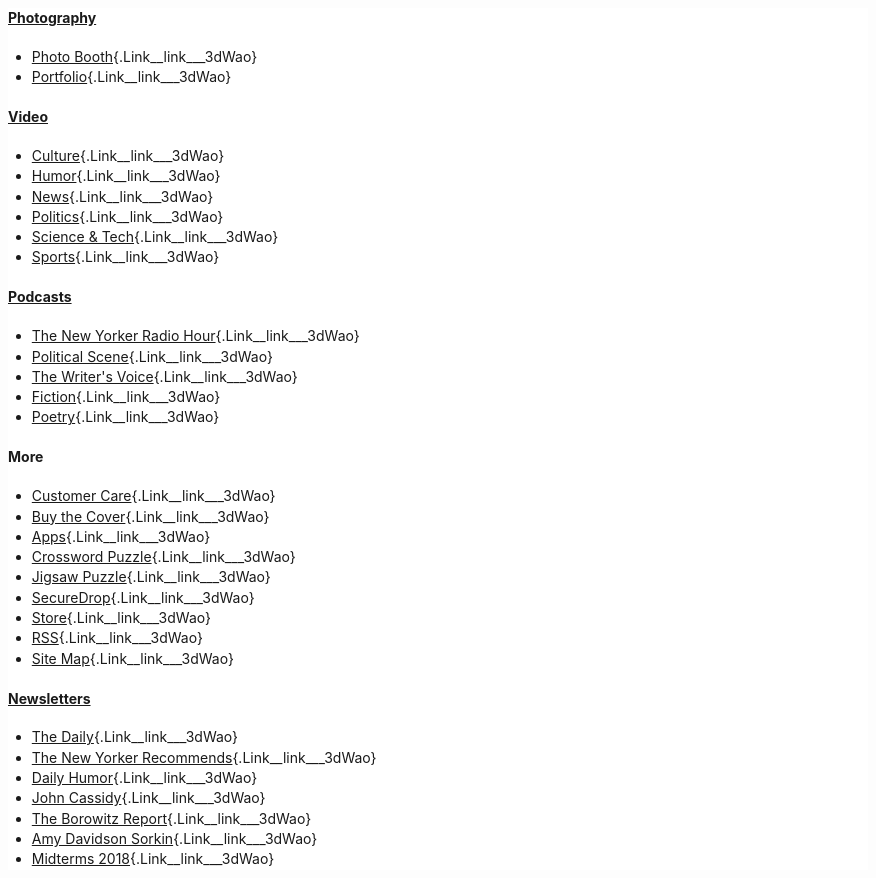 

#### [Photography](/tag/photography)

-   [Photo Booth](/culture/photo-booth){.Link__link___3dWao}
-   [Portfolio](/magazine/portfolio){.Link__link___3dWao}



#### [Video](http://video.newyorker.com/)

-   [Culture](http://video.newyorker.com/genres/Culture){.Link__link___3dWao}
-   [Humor](http://video.newyorker.com/genres/Humor){.Link__link___3dWao}
-   [News](http://video.newyorker.com/genres/News){.Link__link___3dWao}
-   [Politics](http://video.newyorker.com/genres/Politics){.Link__link___3dWao}
-   [Science &
    Tech](http://video.newyorker.com/genres/Science%20&%20Tech){.Link__link___3dWao}
-   [Sports](http://video.newyorker.com/genres/Sports){.Link__link___3dWao}



#### [Podcasts](/podcast)

-   [The New Yorker Radio
    Hour](/podcast/the-new-yorker-radio-hour){.Link__link___3dWao}
-   [Political Scene](/podcast/political-scene){.Link__link___3dWao}
-   [The Writer's
    Voice](/podcast/the-authors-voice){.Link__link___3dWao}
-   [Fiction](/podcast/fiction){.Link__link___3dWao}
-   [Poetry](/podcast/poetry){.Link__link___3dWao}



#### More

-   [Customer
    Care](http://w1.buysub.com/servlet/CSGateway?cds_mag_code=NYR){.Link__link___3dWao}
-   [Buy the
    Cover](http://www.condenaststore.com/-st/New-Yorker-Covers-Prints_c147247_.htm){.Link__link___3dWao}
-   [Apps](/digital-editions){.Link__link___3dWao}
-   [Crossword Puzzle](/crossword){.Link__link___3dWao}
-   [Jigsaw Puzzle](/jigsaw){.Link__link___3dWao}
-   [SecureDrop](https://projects.newyorker.com/securedrop/){.Link__link___3dWao}
-   [Store](http://www.condenaststore.com/~/new-yorker-store){.Link__link___3dWao}
-   [RSS](/about/feeds){.Link__link___3dWao}
-   [Site Map](/sitemap){.Link__link___3dWao}



#### [Newsletters](https://www.newyorker.com/newsletters)

-   [The
    Daily](https://www.newyorker.com/newsletters/daily-newsletter){.Link__link___3dWao}
-   [The New Yorker
    Recommends](https://www.newyorker.com/newsletters/culture-review-newsletter){.Link__link___3dWao}
-   [Daily
    Humor](https://www.newyorker.com/newsletters/send-me-the-cartoon-chronicle-newsletter){.Link__link___3dWao}
-   [John
    Cassidy](https://www.newyorker.com/newsletters/john-cassidy-newsletter){.Link__link___3dWao}
-   [The Borowitz
    Report](https://www.newyorker.com/newsletters/andy-borowitz-newsletter){.Link__link___3dWao}
-   [Amy Davidson
    Sorkin](https://www.newyorker.com/home/about/sign-up-for-amy-davidson-sorkins-newsletter){.Link__link___3dWao}
-   [Midterms
    2018](https://www.newyorker.com/home/about/sign-up-for-the-new-yorker-midterms-2018-newsletter){.Link__link___3dWao}